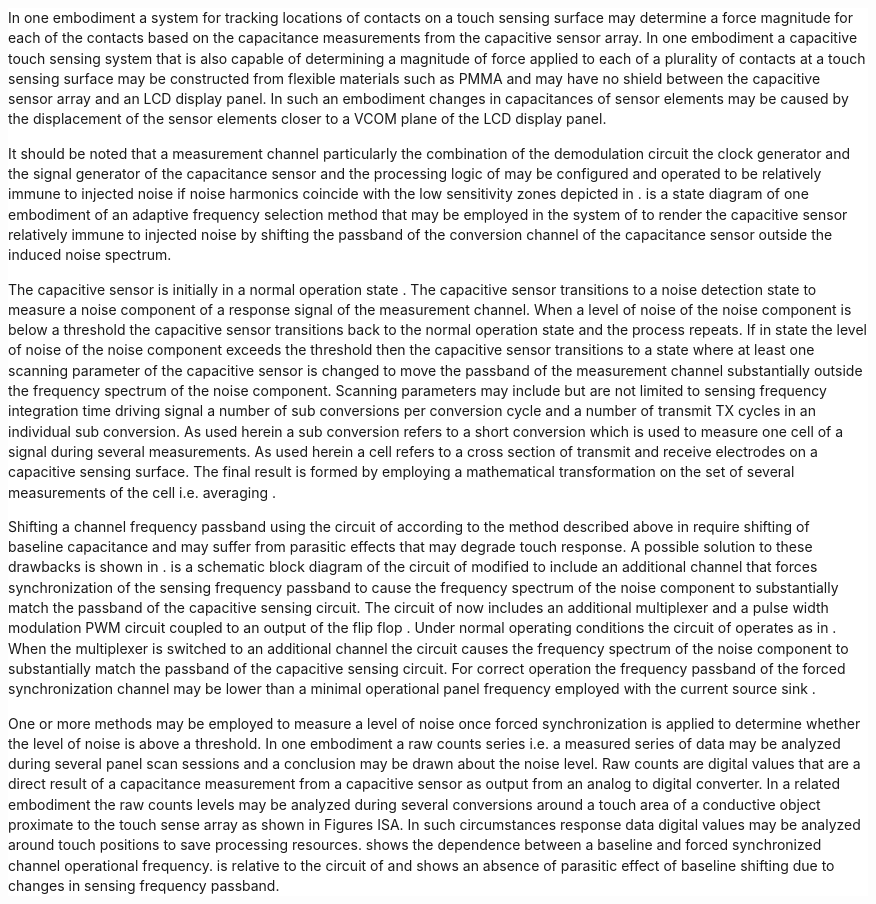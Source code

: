 In one embodiment a system for tracking locations of contacts on a touch sensing surface may determine a force magnitude for each of the contacts based on the capacitance measurements from the capacitive sensor array. In one embodiment a capacitive touch sensing system that is also capable of determining a magnitude of force applied to each of a plurality of contacts at a touch sensing surface may be constructed from flexible materials such as PMMA and may have no shield between the capacitive sensor array and an LCD display panel. In such an embodiment changes in capacitances of sensor elements may be caused by the displacement of the sensor elements closer to a VCOM plane of the LCD display panel.

It should be noted that a measurement channel particularly the combination of the demodulation circuit the clock generator and the signal generator of the capacitance sensor and the processing logic of may be configured and operated to be relatively immune to injected noise if noise harmonics coincide with the low sensitivity zones depicted in . is a state diagram of one embodiment of an adaptive frequency selection method that may be employed in the system of to render the capacitive sensor relatively immune to injected noise by shifting the passband of the conversion channel of the capacitance sensor outside the induced noise spectrum.

The capacitive sensor is initially in a normal operation state . The capacitive sensor transitions to a noise detection state to measure a noise component of a response signal of the measurement channel. When a level of noise of the noise component is below a threshold the capacitive sensor transitions back to the normal operation state and the process repeats. If in state the level of noise of the noise component exceeds the threshold then the capacitive sensor transitions to a state where at least one scanning parameter of the capacitive sensor is changed to move the passband of the measurement channel substantially outside the frequency spectrum of the noise component. Scanning parameters may include but are not limited to sensing frequency integration time driving signal a number of sub conversions per conversion cycle and a number of transmit TX cycles in an individual sub conversion. As used herein a sub conversion refers to a short conversion which is used to measure one cell of a signal during several measurements. As used herein a cell refers to a cross section of transmit and receive electrodes on a capacitive sensing surface. The final result is formed by employing a mathematical transformation on the set of several measurements of the cell i.e. averaging .

Shifting a channel frequency passband using the circuit of according to the method described above in require shifting of baseline capacitance and may suffer from parasitic effects that may degrade touch response. A possible solution to these drawbacks is shown in . is a schematic block diagram of the circuit of modified to include an additional channel that forces synchronization of the sensing frequency passband to cause the frequency spectrum of the noise component to substantially match the passband of the capacitive sensing circuit. The circuit of now includes an additional multiplexer and a pulse width modulation PWM circuit coupled to an output of the flip flop . Under normal operating conditions the circuit of operates as in . When the multiplexer is switched to an additional channel the circuit causes the frequency spectrum of the noise component to substantially match the passband of the capacitive sensing circuit. For correct operation the frequency passband of the forced synchronization channel may be lower than a minimal operational panel frequency employed with the current source sink .

One or more methods may be employed to measure a level of noise once forced synchronization is applied to determine whether the level of noise is above a threshold. In one embodiment a raw counts series i.e. a measured series of data may be analyzed during several panel scan sessions and a conclusion may be drawn about the noise level. Raw counts are digital values that are a direct result of a capacitance measurement from a capacitive sensor as output from an analog to digital converter. In a related embodiment the raw counts levels may be analyzed during several conversions around a touch area of a conductive object proximate to the touch sense array as shown in Figures ISA. In such circumstances response data digital values may be analyzed around touch positions to save processing resources. shows the dependence between a baseline and forced synchronized channel operational frequency. is relative to the circuit of and shows an absence of parasitic effect of baseline shifting due to changes in sensing frequency passband.
